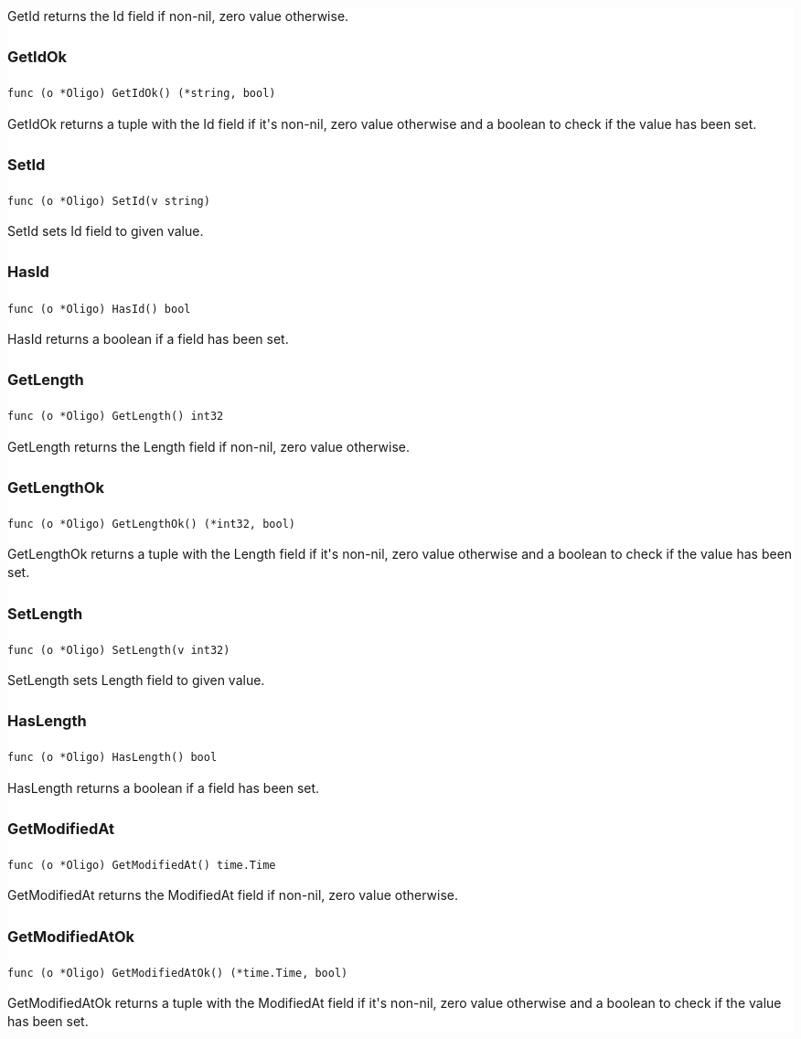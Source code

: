 GetId returns the Id field if non-nil, zero value otherwise.

### GetIdOk

`func (o *Oligo) GetIdOk() (*string, bool)`

GetIdOk returns a tuple with the Id field if it's non-nil, zero value otherwise
and a boolean to check if the value has been set.

### SetId

`func (o *Oligo) SetId(v string)`

SetId sets Id field to given value.

### HasId

`func (o *Oligo) HasId() bool`

HasId returns a boolean if a field has been set.

### GetLength

`func (o *Oligo) GetLength() int32`

GetLength returns the Length field if non-nil, zero value otherwise.

### GetLengthOk

`func (o *Oligo) GetLengthOk() (*int32, bool)`

GetLengthOk returns a tuple with the Length field if it's non-nil, zero value otherwise
and a boolean to check if the value has been set.

### SetLength

`func (o *Oligo) SetLength(v int32)`

SetLength sets Length field to given value.

### HasLength

`func (o *Oligo) HasLength() bool`

HasLength returns a boolean if a field has been set.

### GetModifiedAt

`func (o *Oligo) GetModifiedAt() time.Time`

GetModifiedAt returns the ModifiedAt field if non-nil, zero value otherwise.

### GetModifiedAtOk

`func (o *Oligo) GetModifiedAtOk() (*time.Time, bool)`

GetModifiedAtOk returns a tuple with the ModifiedAt field if it's non-nil, zero value otherwise
and a boolean to check if the value has been set.
